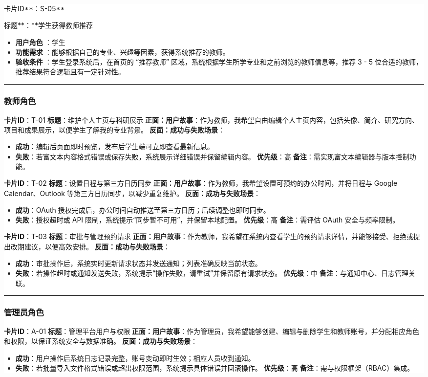 卡片ID**：S-05**

标题**：**学生获得教师推荐

 * **用户角色** ：学生
 * **功能需求** ：能够根据自己的专业、兴趣等因素，获得系统推荐的教师。
 * **验收条件** ：学生登录系统后，在首页的 “推荐教师” 区域，系统根据学生所学专业和之前浏览的教师信息等，推荐 3 - 5 位合适的教师，推荐结果符合逻辑且有一定针对性。

------

### 教师角色

**卡片ID**：T-01
**标题**：维护个人主页与科研展示
**正面：用户故事**：作为教师，我希望自由编辑个人主页内容，包括头像、简介、研究方向、项目和成果展示，以便学生了解我的专业背景。
**反面：成功与失败场景**：

- **成功**：编辑后页面即时预览，发布后学生端可立即查看最新信息。
- **失败**：若富文本内容格式错误或保存失败，系统展示详细错误并保留编辑内容。
  **优先级**：高
  **备注**：需实现富文本编辑器与版本控制功能。

**卡片ID**：T-02
**标题**：设置日程与第三方日历同步
**正面：用户故事**：作为教师，我希望设置可预约的办公时间，并将日程与 Google Calendar、Outlook 等第三方日历同步，以减少重复维护。
**反面：成功与失败场景**：

- **成功**：OAuth 授权完成后，办公时间自动推送至第三方日历；后续调整也即时同步。
- **失败**：授权超时或 API 限制，系统提示“同步暂不可用”，并保留本地配置。
  **优先级**：高
  **备注**：需评估 OAuth 安全与频率限制。

**卡片ID**：T-03
**标题**：审批与管理预约请求
**正面：用户故事**：作为教师，我希望在系统内查看学生的预约请求详情，并能够接受、拒绝或提出改期建议，以便高效安排。
**反面：成功与失败场景**：

- **成功**：审批操作后，系统实时更新请求状态并发送通知；列表准确反映当前状态。
- **失败**：若操作超时或通知发送失败，系统提示“操作失败，请重试”并保留原有请求状态。
  **优先级**：中
  **备注**：与通知中心、日志管理关联。

------

### 管理员角色

**卡片ID**：A-01
**标题**：管理平台用户与权限
**正面：用户故事**：作为管理员，我希望能够创建、编辑与删除学生和教师账号，并分配相应角色和权限，以保证系统安全与数据准确。
**反面：成功与失败场景**：

- **成功**：用户操作后系统日志记录完整，账号变动即时生效；相应人员收到通知。
- **失败**：若批量导入文件格式错误或超出权限范围，系统提示具体错误并回滚操作。
  **优先级**：高
  **备注**：需与权限框架（RBAC）集成。
